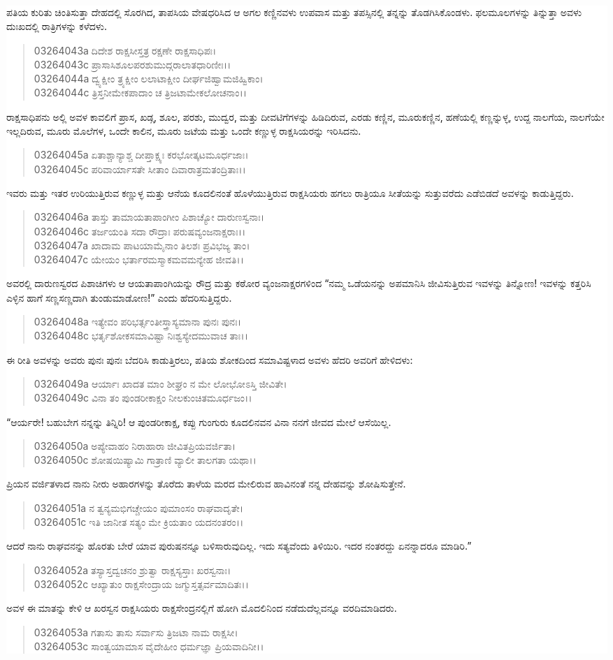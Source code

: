ಪತಿಯ ಕುರಿತು ಚಿಂತಿಸುತ್ತಾ ದೇಹದಲ್ಲಿ ಸೊರಗಿದ, ತಾಪಸಿಯ ವೇಷಧರಿಸಿದ ಆ ಅಗಲ ಕಣ್ಣಿನವಳು ಉಪವಾಸ ಮತ್ತು ತಪಸ್ಸಿನಲ್ಲಿ ತನ್ನನ್ನು ತೊಡಗಿಸಿಕೊಂಡಳು. ಫಲಮೂಲಗಳನ್ನು ತಿನ್ನುತ್ತಾ ಅವಳು ದುಃಖದಲ್ಲಿ ರಾತ್ರಿಗಳನ್ನು ಕಳೆದಳು.

> 03264043a ದಿದೇಶ ರಾಕ್ಷಸೀಸ್ತತ್ರ ರಕ್ಷಣೇ ರಾಕ್ಷಸಾಧಿಪಃ।  
03264043c ಪ್ರಾಸಾಸಿಶೂಲಪರಶುಮುದ್ಗರಾಲಾತಧಾರಿಣೀಃ।।  
03264044a ದ್ವ್ಯಕ್ಷೀಂ ತ್ರ್ಯಕ್ಷೀಂ ಲಲಾಟಾಕ್ಷೀಂ ದೀರ್ಘಜಿಹ್ವಾಮಜಿಹ್ವಿಕಾಂ।  
03264044c ತ್ರಿಸ್ತನೀಮೇಕಪಾದಾಂ ಚ ತ್ರಿಜಟಾಮೇಕಲೋಚನಾಂ।।

ರಾಕ್ಷಸಾಧಿಪನು ಅಲ್ಲಿ ಅವಳ ಕಾವಲಿಗೆ ಪ್ರಾಸ, ಖಡ್ಗ, ಶೂಲ, ಪರಶು, ಮುದ್ವರ, ಮತ್ತು ದೀವಟಿಗೆಗಳನ್ನು ಹಿಡಿದಿರುವ, ಎರಡು ಕಣ್ಣಿನ, ಮೂರುಕಣ್ಣಿನ, ಹಣೆಯಲ್ಲಿ ಕಣ್ಣನ್ನುಳ್ಳ, ಉದ್ದ ನಾಲಗೆಯ, ನಾಲಗೆಯೇ ಇಲ್ಲದಿರುವ, ಮೂರು ಮೊಲೆಗಳ, ಒಂದೇ ಕಾಲಿನ, ಮೂರು ಜಟೆಯ ಮತ್ತು ಒಂದೇ ಕಣ್ಣುಳ್ಳ ರಾಕ್ಷಸಿಯರನ್ನು ಇರಿಸಿದನು.

> 03264045a ಏತಾಶ್ಚಾನ್ಯಾಶ್ಚ ದೀಪ್ತಾಕ್ಷ್ಯಃ ಕರಭೋತ್ಕಟಮೂರ್ಧಜಾಃ।  
03264045c ಪರಿವಾರ್ಯಾಸತೇ ಸೀತಾಂ ದಿವಾರಾತ್ರಮತಂದ್ರಿತಾಃ।।

ಇವರು ಮತ್ತು ಇತರ ಉರಿಯುತ್ತಿರುವ ಕಣ್ಣುಳ್ಳ ಮತ್ತು ಆನೆಯ ಕೂದಲಿನಂತೆ ಹೊಳೆಯುತ್ತಿರುವ ರಾಕ್ಷಸಿಯರು ಹಗಲು ರಾತ್ರಿಯೂ ಸೀತೆಯನ್ನು ಸುತ್ತುವರೆದು ಎಡೆಬಿಡದೆ ಅವಳನ್ನು ಕಾಡುತ್ತಿದ್ದರು.

> 03264046a ತಾಸ್ತು ತಾಮಾಯತಾಪಾಂಗೀಂ ಪಿಶಾಚ್ಯೋ ದಾರುಣಸ್ವನಾಃ।   
03264046c ತರ್ಜಯಂತಿ ಸದಾ ರೌದ್ರಾಃ ಪರುಷವ್ಯಂಜನಾಕ್ಷರಾಃ।।  
03264047a ಖಾದಾಮ ಪಾಟಯಾಮೈನಾಂ ತಿಲಶಃ ಪ್ರವಿಭಜ್ಯ ತಾಂ।  
03264047c ಯೇಯಂ ಭರ್ತಾರಮಸ್ಮಾಕಮವಮನ್ಯೇಹ ಜೀವತಿ।।

ಅವರಲ್ಲಿ ದಾರುಣಸ್ವರದ ಪಿಶಾಚಿಗಳು ಆ ಆಯತಾಪಾಂಗಿಯನ್ನು ರೌದ್ರ ಮತ್ತು ಕಠೋರ ವ್ಯಂಜನಾಕ್ಷರಗಳಿಂದ “ನಮ್ಮ ಒಡೆಯನನ್ನು ಅಪಮಾನಿಸಿ ಜೀವಿಸುತ್ತಿರುವ ಇವಳನ್ನು ತಿನ್ನೋಣ! ಇವಳನ್ನು ಕತ್ತರಿಸಿ ಎಳ್ಳಿನ ಹಾಗೆ ಸಣ್ಣಸಣ್ಣದಾಗಿ ತುಂಡುಮಾಡೋಣ!” ಎಂದು ಹೆದರಿಸುತ್ತಿದ್ದರು.

> 03264048a ಇತ್ಯೇವಂ ಪರಿಭರ್ತ್ಸಂತೀಸ್ತ್ರಾಸ್ಯಮಾನಾ ಪುನಃ ಪುನಃ।  
03264048c ಭರ್ತೃಶೋಕಸಮಾವಿಷ್ಟಾ ನಿಃಶ್ವಸ್ಯೇದಮುವಾಚ ತಾಃ।।

ಈ ರೀತಿ ಅವಳನ್ನು ಅವರು ಪುನಃ ಪುನಃ ಬೆದರಿಸಿ ಕಾಡುತ್ತಿರಲು, ಪತಿಯ ಶೋಕದಿಂದ ಸಮಾವಿಷ್ಟಳಾದ ಅವಳು ಹೆದರಿ ಅವರಿಗೆ ಹೇಳಿದಳು:

> 03264049a ಆರ್ಯಾಃ ಖಾದತ ಮಾಂ ಶೀಘ್ರಂ ನ ಮೇ ಲೋಭೋಽಸ್ತಿ ಜೀವಿತೇ।  
03264049c ವಿನಾ ತಂ ಪುಂಡರೀಕಾಕ್ಷಂ ನೀಲಕುಂಚಿತಮೂರ್ಧಜಂ।।

“ಆರ್ಯರೇ! ಬಹುಬೇಗ ನನ್ನನ್ನು ತಿನ್ನಿರಿ! ಆ ಪುಂಡರೀಕಾಕ್ಷ, ಕಪ್ಪು ಗುಂಗುರು ಕೂದಲಿನವನ ವಿನಾ ನನಗೆ ಜೀವದ ಮೇಲೆ ಆಸೆಯಿಲ್ಲ.

> 03264050a ಅಪ್ಯೇವಾಹಂ ನಿರಾಹಾರಾ ಜೀವಿತಪ್ರಿಯವರ್ಜಿತಾ।  
03264050c ಶೋಷಯಿಷ್ಯಾಮಿ ಗಾತ್ರಾಣಿ ವ್ಯಾಲೀ ತಾಲಗತಾ ಯಥಾ।।

ಪ್ರಿಯನ ವರ್ಜಿತಳಾದ ನಾನು ನೀರು ಅಹಾರಗಳನ್ನು ತೊರೆದು ತಾಳೆಯ ಮರದ ಮೇಲಿರುವ ಹಾವಿನಂತೆ ನನ್ನ ದೇಹವನ್ನು ಶೋಷಿಸುತ್ತೇನೆ.

> 03264051a ನ ತ್ವನ್ಯಮಭಿಗಚ್ಚೇಯಂ ಪುಮಾಂಸಂ ರಾಘವಾದೃತೇ।  
03264051c ಇತಿ ಜಾನೀತ ಸತ್ಯಂ ಮೇ ಕ್ರಿಯತಾಂ ಯದನಂತರಂ।।

ಆದರೆ ನಾನು ರಾಘವನನ್ನು ಹೊರತು ಬೇರೆ ಯಾವ ಪುರುಷನನ್ನೂ ಬಳಿಸಾರುವುದಿಲ್ಲ. ಇದು ಸತ್ಯವೆಂದು ತಿಳಿಯಿರಿ. ಇದರ ನಂತರದ್ದು ಏನನ್ನಾದರೂ ಮಾಡಿರಿ.”

> 03264052a ತಸ್ಯಾಸ್ತದ್ವಚನಂ ಶ್ರುತ್ವಾ ರಾಕ್ಷಸ್ಯಸ್ತಾಃ ಖರಸ್ವನಾಃ।   
03264052c ಆಖ್ಯಾತುಂ ರಾಕ್ಷಸೇಂದ್ರಾಯ ಜಗ್ಮುಸ್ತತ್ಸರ್ವಮಾದಿತಃ।।

ಅವಳ ಈ ಮಾತನ್ನು ಕೇಳಿ ಆ ಖರಸ್ವನ ರಾಕ್ಷಸಿಯರು ರಾಕ್ಷಸೇಂದ್ರನಲ್ಲಿಗೆ ಹೋಗಿ ಮೊದಲಿನಿಂದ ನಡೆದುದೆಲ್ಲವನ್ನೂ ವರದಿಮಾಡಿದರು.

> 03264053a ಗತಾಸು ತಾಸು ಸರ್ವಾಸು ತ್ರಿಜಟಾ ನಾಮ ರಾಕ್ಷಸೀ।  
03264053c ಸಾಂತ್ವಯಾಮಾಸ ವೈದೇಹೀಂ ಧರ್ಮಜ್ಞಾ ಪ್ರಿಯವಾದಿನೀ।।
